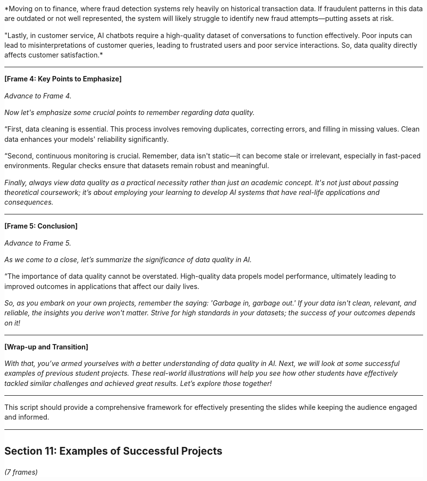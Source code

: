 *Moving on to finance, where fraud detection systems rely heavily on historical transaction data. If fraudulent patterns in this data are outdated or not well represented, the system will likely struggle to identify new fraud attempts—putting assets at risk. 

"Lastly, in customer service, AI chatbots require a high-quality dataset of conversations to function effectively. Poor inputs can lead to misinterpretations of customer queries, leading to frustrated users and poor service interactions. So, data quality directly affects customer satisfaction.* 

---

**[Frame 4: Key Points to Emphasize]**

*Advance to Frame 4.*

*Now let's emphasize some crucial points to remember regarding data quality.*

“First, data cleaning is essential. This process involves removing duplicates, correcting errors, and filling in missing values. Clean data enhances your models' reliability significantly.

“Second, continuous monitoring is crucial. Remember, data isn't static—it can become stale or irrelevant, especially in fast-paced environments. Regular checks ensure that datasets remain robust and meaningful.

*Finally, always view data quality as a practical necessity rather than just an academic concept. It's not just about passing theoretical coursework; it’s about employing your learning to develop AI systems that have real-life applications and consequences.* 

---

**[Frame 5: Conclusion]**

*Advance to Frame 5.*

*As we come to a close, let’s summarize the significance of data quality in AI.*

“The importance of data quality cannot be overstated. High-quality data propels model performance, ultimately leading to improved outcomes in applications that affect our daily lives. 

*So, as you embark on your own projects, remember the saying: 'Garbage in, garbage out.' If your data isn't clean, relevant, and reliable, the insights you derive won't matter. Strive for high standards in your datasets; the success of your outcomes depends on it!*

---

**[Wrap-up and Transition]**

*With that, you’ve armed yourselves with a better understanding of data quality in AI. Next, we will look at some successful examples of previous student projects. These real-world illustrations will help you see how other students have effectively tackled similar challenges and achieved great results. Let’s explore those together!* 

---

This script should provide a comprehensive framework for effectively presenting the slides while keeping the audience engaged and informed.

---

## Section 11: Examples of Successful Projects
*(7 frames)*
